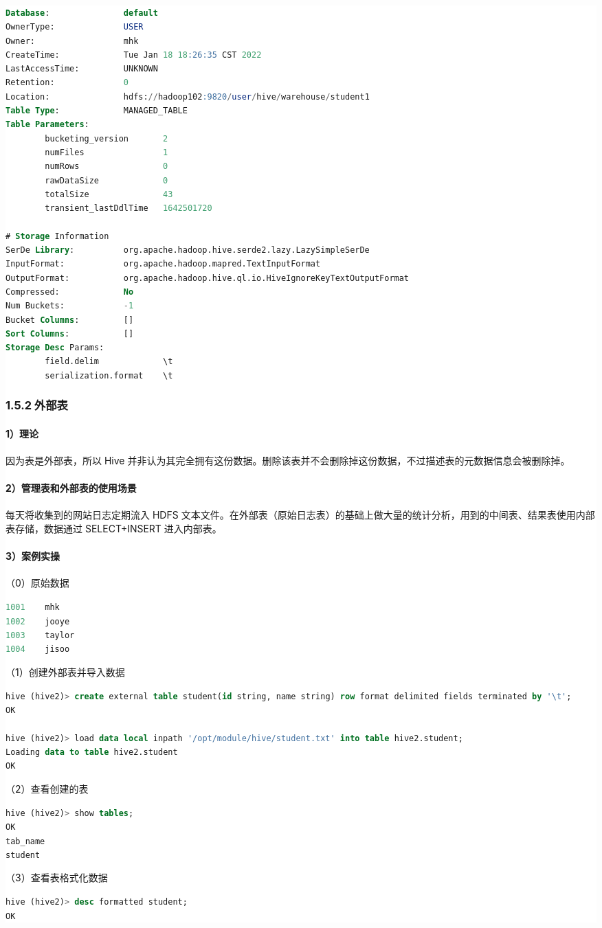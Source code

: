 ```sql
Database:               default                  
OwnerType:              USER                     
Owner:                  mhk                      
CreateTime:             Tue Jan 18 18:26:35 CST 2022     
LastAccessTime:         UNKNOWN                  
Retention:              0                        
Location:               hdfs://hadoop102:9820/user/hive/warehouse/student1       
Table Type:             MANAGED_TABLE            
Table Parameters:                
        bucketing_version       2                   
        numFiles                1                   
        numRows                 0                   
        rawDataSize             0                   
        totalSize               43                  
        transient_lastDdlTime   1642501720          
                 
# Storage Information            
SerDe Library:          org.apache.hadoop.hive.serde2.lazy.LazySimpleSerDe       
InputFormat:            org.apache.hadoop.mapred.TextInputFormat         
OutputFormat:           org.apache.hadoop.hive.ql.io.HiveIgnoreKeyTextOutputFormat       
Compressed:             No                       
Num Buckets:            -1                       
Bucket Columns:         []                       
Sort Columns:           []                       
Storage Desc Params:             
        field.delim             \t                  
        serialization.format    \t             
```
### 1.5.2 外部表
#### **1）理论**
因为表是外部表，所以 Hive 并非认为其完全拥有这份数据。删除该表并不会删除掉这份数据，不过描述表的元数据信息会被删除掉。
#### **2）管理表和外部表的使用场景**
每天将收集到的网站日志定期流入 HDFS 文本文件。在外部表（原始日志表）的基础上做大量的统计分析，用到的中间表、结果表使用内部表存储，数据通过 SELECT+INSERT 进入内部表。
#### **3）案例实操**
（0）原始数据
```sql
1001	mhk
1002	jooye
1003	taylor
1004	jisoo
```
（1）创建外部表并导入数据
```sql
hive (hive2)> create external table student(id string, name string) row format delimited fields terminated by '\t';
OK

hive (hive2)> load data local inpath '/opt/module/hive/student.txt' into table hive2.student;
Loading data to table hive2.student
OK
```
（2）查看创建的表
```sql
hive (hive2)> show tables;
OK
tab_name
student
```
（3）查看表格式化数据
```sql
hive (hive2)> desc formatted student;
OK
```